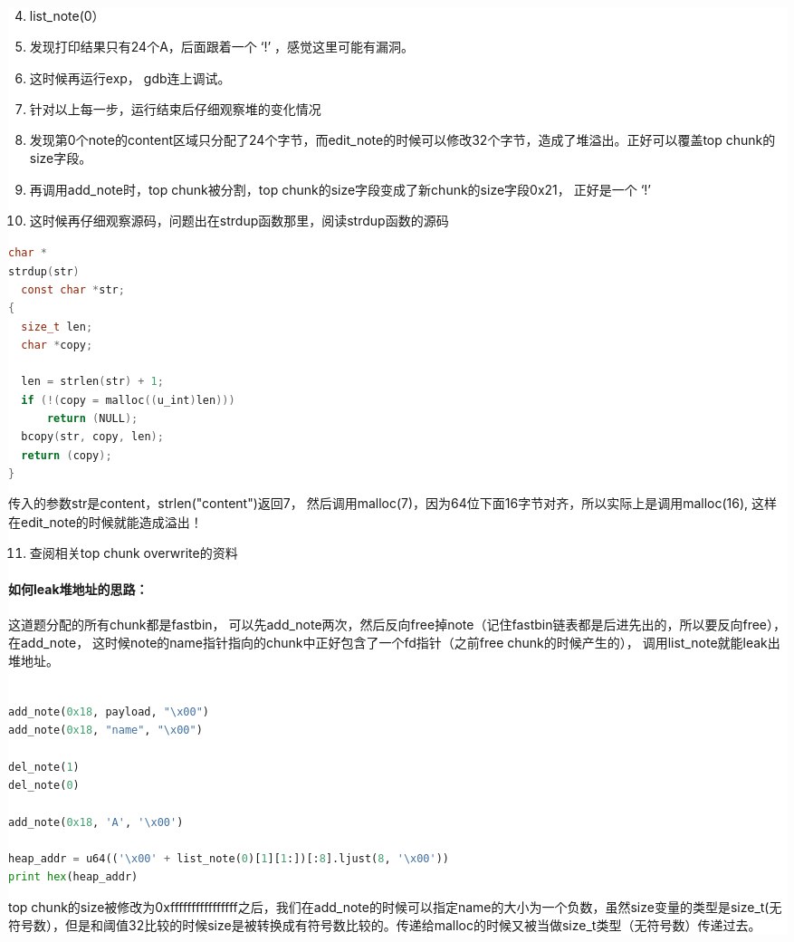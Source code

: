 4. list_note(0）

5. 发现打印结果只有24个A，后面跟着一个 ‘!’ ，感觉这里可能有漏洞。

6. 这时候再运行exp， gdb连上调试。

7. 针对以上每一步，运行结束后仔细观察堆的变化情况

8. 发现第0个note的content区域只分配了24个字节，而edit_note的时候可以修改32个字节，造成了堆溢出。正好可以覆盖top chunk的size字段。

9. 再调用add_note时，top chunk被分割，top chunk的size字段变成了新chunk的size字段0x21， 正好是一个 ‘!’

10. 这时候再仔细观察源码，问题出在strdup函数那里，阅读strdup函数的源码

  ```C
  char *
  strdup(str)
  	const char *str;
  {
  	size_t len;
  	char *copy;

  	len = strlen(str) + 1;
  	if (!(copy = malloc((u_int)len)))
  		return (NULL);
  	bcopy(str, copy, len);
  	return (copy);
  }
  ```

  传入的参数str是content，strlen("content")返回7， 然后调用malloc(7)，因为64位下面16字节对齐，所以实际上是调用malloc(16), 这样在edit_note的时候就能造成溢出！

11. 查阅相关top chunk overwrite的资料




#### 如何leak堆地址的思路：

这道题分配的所有chunk都是fastbin， 可以先add_note两次，然后反向free掉note（记住fastbin链表都是后进先出的，所以要反向free），在add_note， 这时候note的name指针指向的chunk中正好包含了一个fd指针（之前free chunk的时候产生的）， 调用list_note就能leak出堆地址。

```python

add_note(0x18, payload, "\x00")
add_note(0x18, "name", "\x00")

del_note(1)
del_note(0)

add_note(0x18, 'A', '\x00')

heap_addr = u64(('\x00' + list_note(0)[1][1:])[:8].ljust(8, '\x00'))
print hex(heap_addr)
```



top chunk的size被修改为0xffffffffffffffff之后，我们在add_note的时候可以指定name的大小为一个负数，虽然size变量的类型是size_t(无符号数），但是和阈值32比较的时候size是被转换成有符号数比较的。传递给malloc的时候又被当做size_t类型（无符号数）传递过去。
